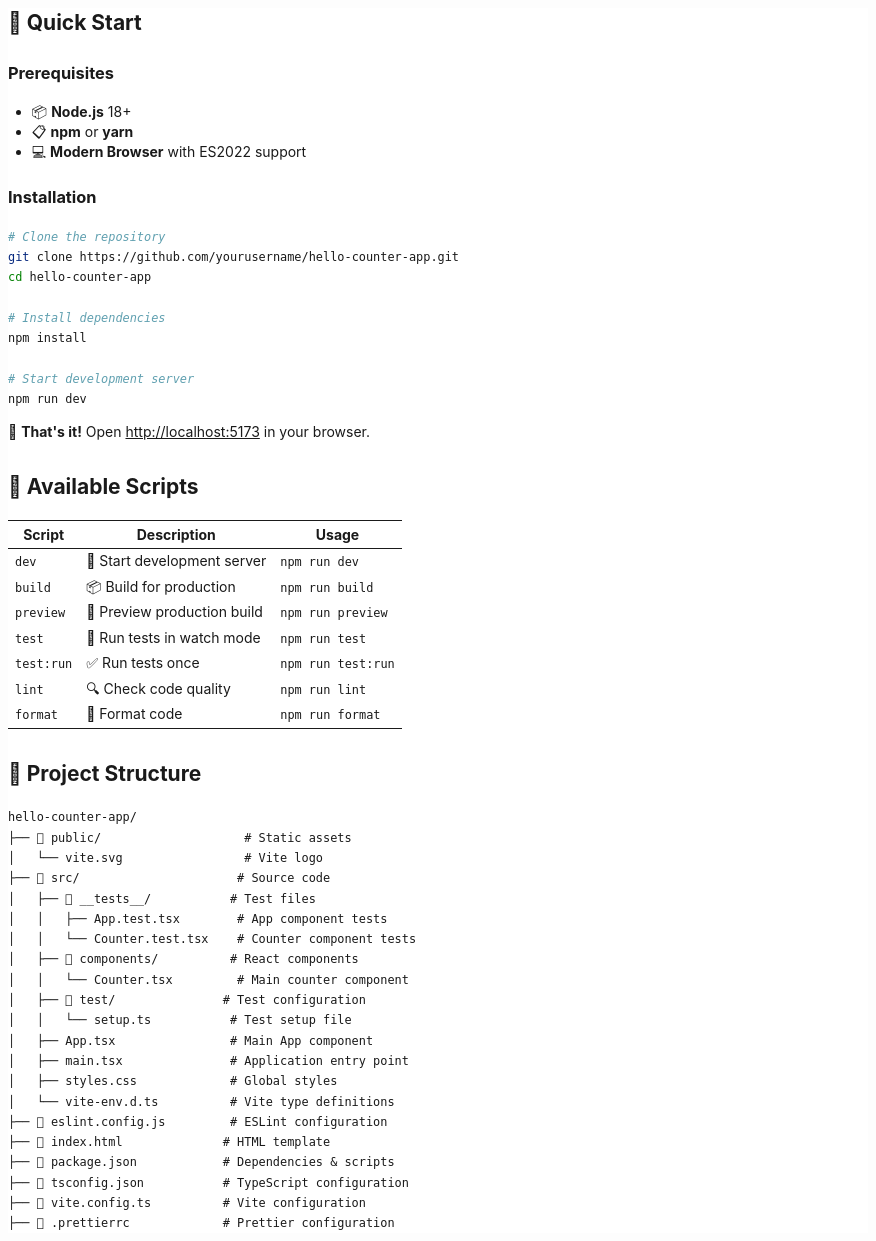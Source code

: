 ## 🚀 **Quick Start**

### Prerequisites
- 📦 **Node.js** 18+ 
- 📋 **npm** or **yarn**
- 💻 **Modern Browser** with ES2022 support

### Installation

```bash
# Clone the repository
git clone https://github.com/yourusername/hello-counter-app.git
cd hello-counter-app

# Install dependencies
npm install

# Start development server
npm run dev
```

🎉 **That's it!** Open [http://localhost:5173](http://localhost:5173) in your browser.

## 📜 **Available Scripts**

| Script | Description | Usage |
|--------|-------------|--------|
| `dev` | 🚀 Start development server | `npm run dev` |
| `build` | 📦 Build for production | `npm run build` |
| `preview` | 👀 Preview production build | `npm run preview` |
| `test` | 🧪 Run tests in watch mode | `npm run test` |
| `test:run` | ✅ Run tests once | `npm run test:run` |
| `lint` | 🔍 Check code quality | `npm run lint` |
| `format` | 💅 Format code | `npm run format` |
## 📁 **Project Structure**

```
hello-counter-app/
├── 📂 public/                    # Static assets
│   └── vite.svg                 # Vite logo
├── 📂 src/                      # Source code
│   ├── 📂 __tests__/           # Test files
│   │   ├── App.test.tsx        # App component tests
│   │   └── Counter.test.tsx    # Counter component tests
│   ├── 📂 components/          # React components
│   │   └── Counter.tsx         # Main counter component
│   ├── 📂 test/               # Test configuration
│   │   └── setup.ts           # Test setup file
│   ├── App.tsx                # Main App component
│   ├── main.tsx               # Application entry point
│   ├── styles.css             # Global styles
│   └── vite-env.d.ts          # Vite type definitions
├── 📄 eslint.config.js         # ESLint configuration
├── 📄 index.html              # HTML template
├── 📄 package.json            # Dependencies & scripts
├── 📄 tsconfig.json           # TypeScript configuration
├── 📄 vite.config.ts          # Vite configuration
├── 📄 .prettierrc             # Prettier configuration
```